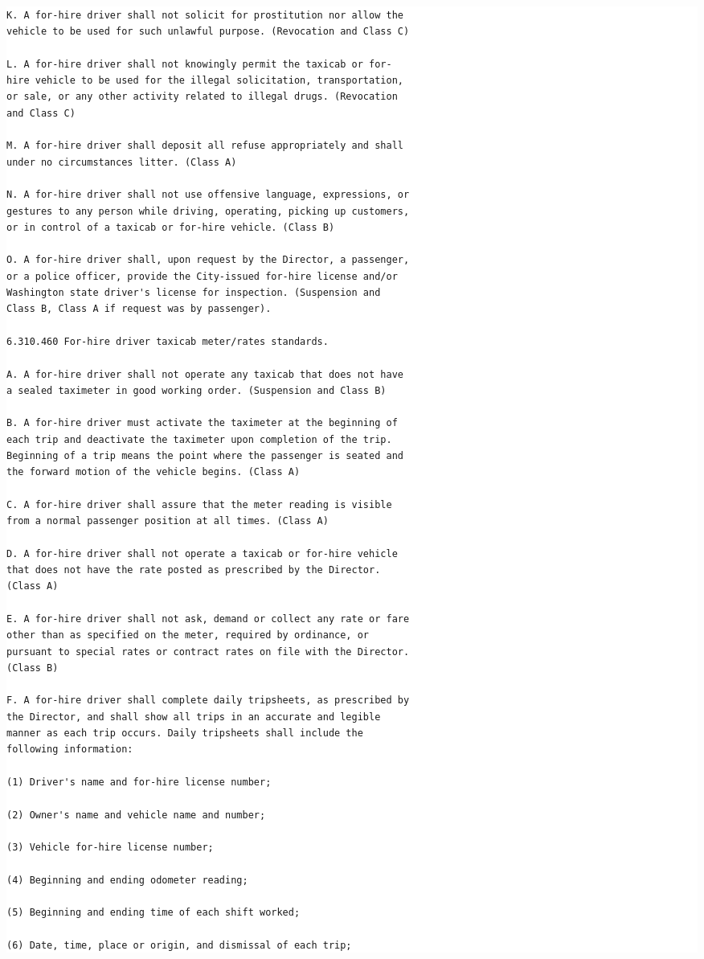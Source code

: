     K. A for-hire driver shall not solicit for prostitution nor allow the  
    vehicle to be used for such unlawful purpose. (Revocation and Class C)  
  
    L. A for-hire driver shall not knowingly permit the taxicab or for-  
    hire vehicle to be used for the illegal solicitation, transportation,  
    or sale, or any other activity related to illegal drugs. (Revocation  
    and Class C)  
  
    M. A for-hire driver shall deposit all refuse appropriately and shall  
    under no circumstances litter. (Class A)  
  
    N. A for-hire driver shall not use offensive language, expressions, or  
    gestures to any person while driving, operating, picking up customers,  
    or in control of a taxicab or for-hire vehicle. (Class B)  
  
    O. A for-hire driver shall, upon request by the Director, a passenger,  
    or a police officer, provide the City-issued for-hire license and/or  
    Washington state driver's license for inspection. (Suspension and  
    Class B, Class A if request was by passenger).  
  
    6.310.460 For-hire driver taxicab meter/rates standards.  
  
    A. A for-hire driver shall not operate any taxicab that does not have  
    a sealed taximeter in good working order. (Suspension and Class B)  
  
    B. A for-hire driver must activate the taximeter at the beginning of  
    each trip and deactivate the taximeter upon completion of the trip.  
    Beginning of a trip means the point where the passenger is seated and  
    the forward motion of the vehicle begins. (Class A)  
  
    C. A for-hire driver shall assure that the meter reading is visible  
    from a normal passenger position at all times. (Class A)  
  
    D. A for-hire driver shall not operate a taxicab or for-hire vehicle  
    that does not have the rate posted as prescribed by the Director.  
    (Class A)  
  
    E. A for-hire driver shall not ask, demand or collect any rate or fare  
    other than as specified on the meter, required by ordinance, or  
    pursuant to special rates or contract rates on file with the Director.  
    (Class B)  
  
    F. A for-hire driver shall complete daily tripsheets, as prescribed by  
    the Director, and shall show all trips in an accurate and legible  
    manner as each trip occurs. Daily tripsheets shall include the  
    following information:  
  
    (1) Driver's name and for-hire license number;  
  
    (2) Owner's name and vehicle name and number;  
  
    (3) Vehicle for-hire license number;  
  
    (4) Beginning and ending odometer reading;  
  
    (5) Beginning and ending time of each shift worked;  
  
    (6) Date, time, place or origin, and dismissal of each trip;  
  